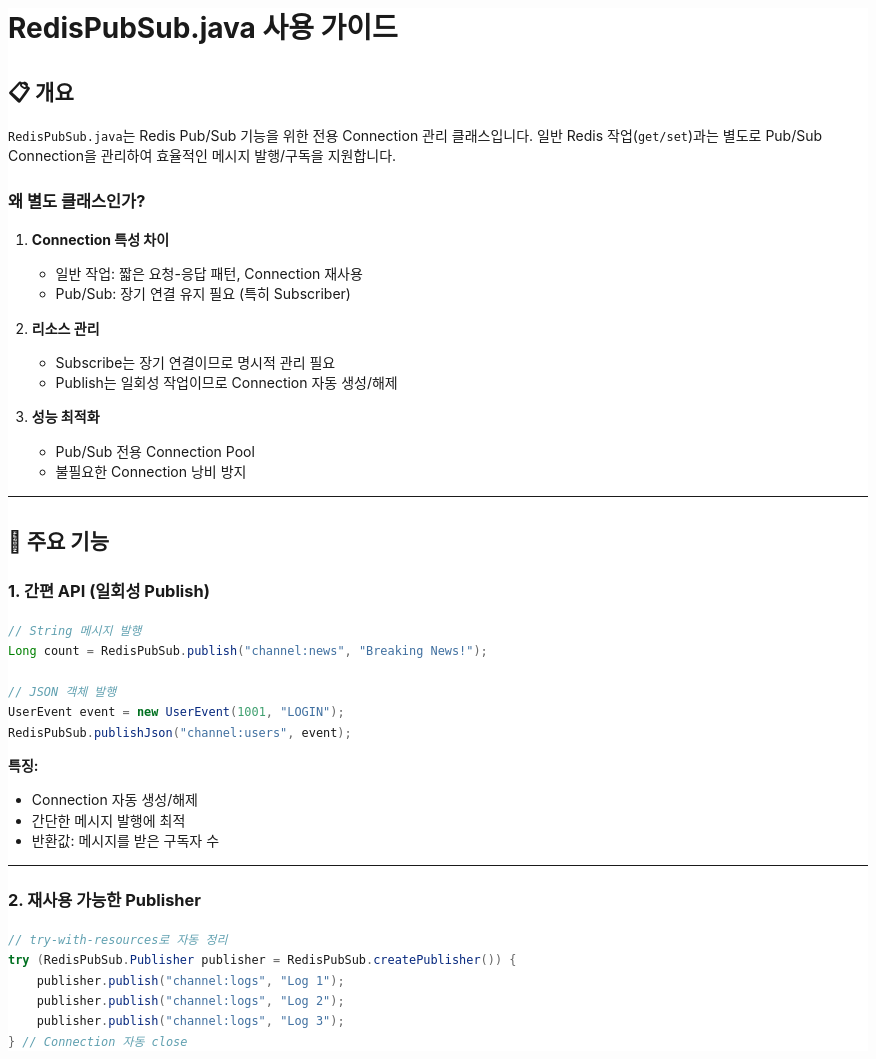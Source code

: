 # RedisPubSub.java 사용 가이드

## 📋 개요

`RedisPubSub.java`는 Redis Pub/Sub 기능을 위한 전용 Connection 관리 클래스입니다.
일반 Redis 작업(`get/set`)과는 별도로 Pub/Sub Connection을 관리하여 효율적인 메시지 발행/구독을 지원합니다.

### 왜 별도 클래스인가?

1. **Connection 특성 차이**
   - 일반 작업: 짧은 요청-응답 패턴, Connection 재사용
   - Pub/Sub: 장기 연결 유지 필요 (특히 Subscriber)

2. **리소스 관리**
   - Subscribe는 장기 연결이므로 명시적 관리 필요
   - Publish는 일회성 작업이므로 Connection 자동 생성/해제

3. **성능 최적화**
   - Pub/Sub 전용 Connection Pool
   - 불필요한 Connection 낭비 방지

---

## 🚀 주요 기능

### 1. 간편 API (일회성 Publish)

```java
// String 메시지 발행
Long count = RedisPubSub.publish("channel:news", "Breaking News!");

// JSON 객체 발행
UserEvent event = new UserEvent(1001, "LOGIN");
RedisPubSub.publishJson("channel:users", event);
```

**특징:**
- Connection 자동 생성/해제
- 간단한 메시지 발행에 최적
- 반환값: 메시지를 받은 구독자 수

---

### 2. 재사용 가능한 Publisher

```java
// try-with-resources로 자동 정리
try (RedisPubSub.Publisher publisher = RedisPubSub.createPublisher()) {
    publisher.publish("channel:logs", "Log 1");
    publisher.publish("channel:logs", "Log 2");
    publisher.publish("channel:logs", "Log 3");
} // Connection 자동 close
```
